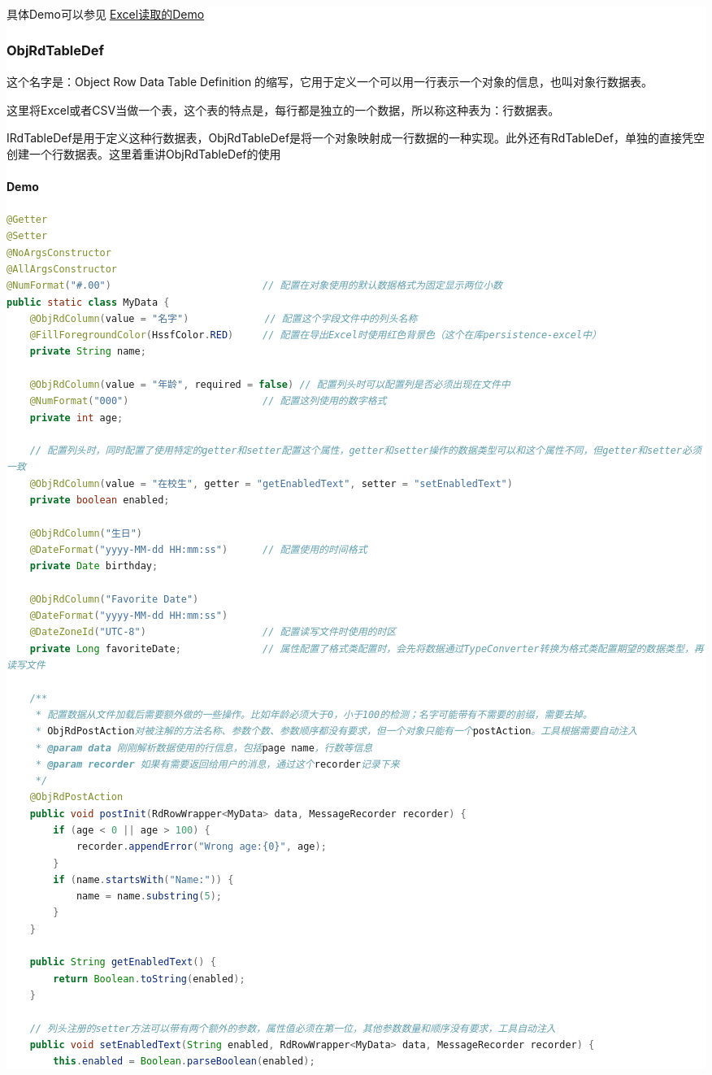 具体Demo可以参见 [Excel读取的Demo](/handbook/persistence-excel.html#sheetpage)

### ObjRdTableDef
这个名字是：Object Row Data Table Definition 的缩写，它用于定义一个可以用一行表示一个对象的信息，也叫对象行数据表。

这里将Excel或者CSV当做一个表，这个表的特点是，每行都是独立的一个数据，所以称这种表为：行数据表。

IRdTableDef是用于定义这种行数据表，ObjRdTableDef是将一个对象映射成一行数据的一种实现。此外还有RdTableDef，单独的直接凭空创建一个行数据表。这里着重讲ObjRdTableDef的使用

#### Demo
```java
@Getter
@Setter
@NoArgsConstructor
@AllArgsConstructor
@NumFormat("#.00")                          // 配置在对象使用的默认数据格式为固定显示两位小数
public static class MyData {
    @ObjRdColumn(value = "名字")             // 配置这个字段文件中的列头名称
    @FillForegroundColor(HssfColor.RED)     // 配置在导出Excel时使用红色背景色（这个在库persistence-excel中）
    private String name;

    @ObjRdColumn(value = "年龄", required = false) // 配置列头时可以配置列是否必须出现在文件中
    @NumFormat("000")                       // 配置这列使用的数字格式
    private int age;
    
    // 配置列头时，同时配置了使用特定的getter和setter配置这个属性，getter和setter操作的数据类型可以和这个属性不同，但getter和setter必须一致
    @ObjRdColumn(value = "在校生", getter = "getEnabledText", setter = "setEnabledText")
    private boolean enabled;

    @ObjRdColumn("生日")
    @DateFormat("yyyy-MM-dd HH:mm:ss")      // 配置使用的时间格式
    private Date birthday;

    @ObjRdColumn("Favorite Date")
    @DateFormat("yyyy-MM-dd HH:mm:ss")
    @DateZoneId("UTC-8")                    // 配置读写文件时使用的时区
    private Long favoriteDate;              // 属性配置了格式类配置时，会先将数据通过TypeConverter转换为格式类配置期望的数据类型，再读写文件

    /**
     * 配置数据从文件加载后需要额外做的一些操作。比如年龄必须大于0，小于100的检测；名字可能带有不需要的前缀，需要去掉。
     * ObjRdPostAction对被注解的方法名称、参数个数、参数顺序都没有要求，但一个对象只能有一个postAction。工具根据需要自动注入
     * @param data 刚刚解析数据使用的行信息，包括page name，行数等信息
     * @param recorder 如果有需要返回给用户的消息，通过这个recorder记录下来
     */
    @ObjRdPostAction
    public void postInit(RdRowWrapper<MyData> data, MessageRecorder recorder) {
        if (age < 0 || age > 100) {
            recorder.appendError("Wrong age:{0}", age);
        }
        if (name.startsWith("Name:")) {
            name = name.substring(5);
        }
    }

    public String getEnabledText() {
        return Boolean.toString(enabled);
    }

    // 列头注册的setter方法可以带有两个额外的参数，属性值必须在第一位，其他参数数量和顺序没有要求，工具自动注入
    public void setEnabledText(String enabled, RdRowWrapper<MyData> data, MessageRecorder recorder) {
        this.enabled = Boolean.parseBoolean(enabled);
```